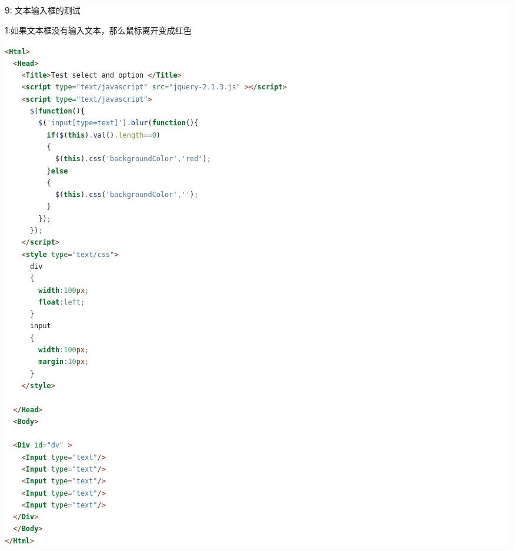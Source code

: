 



9: 文本输入框的测试

1:如果文本框没有输入文本，那么鼠标离开变成红色


```html
<Html>
  <Head>
    <Title>Test select and option </Title>
    <script type="text/javascript" src="jquery-2.1.3.js" ></script>
    <script type="text/javascript">
      $(function(){
        $('input[type=text]').blur(function(){
          if($(this).val().length==0)
          {
            $(this).css('backgroundColor','red');
          }else
          {
            $(this).css('backgroundColor','');
          }
        });
      });
    </script>
    <style type="text/css">
      div
      {
        width:100px;
        float:left;
      }
      input
      {
        width:100px;
        margin:10px;
      }
    </style>

  </Head>
  <Body>
      
  <Div id="dv" >
    <Input type="text"/>
    <Input type="text"/>
    <Input type="text"/>
    <Input type="text"/>
    <Input type="text"/>
  </Div>
  </Body>
</Html>

```

